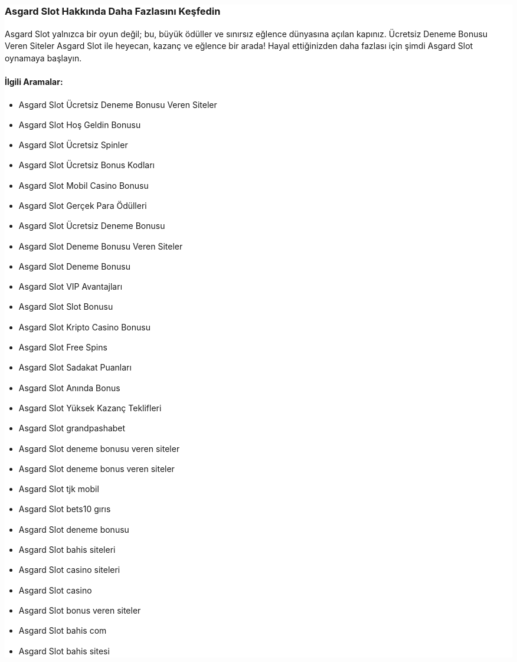 ### Asgard Slot Hakkında Daha Fazlasını Keşfedin

Asgard Slot yalnızca bir oyun değil; bu, büyük ödüller ve sınırsız eğlence dünyasına açılan kapınız. Ücretsiz Deneme Bonusu Veren Siteler Asgard Slot ile heyecan, kazanç ve eğlence bir arada! Hayal ettiğinizden daha fazlası için şimdi Asgard Slot oynamaya başlayın.

#### İlgili Aramalar:
- Asgard Slot Ücretsiz Deneme Bonusu Veren Siteler

- Asgard Slot Hoş Geldin Bonusu  

- Asgard Slot Ücretsiz Spinler  

- Asgard Slot Ücretsiz Bonus Kodları  

- Asgard Slot Mobil Casino Bonusu  

- Asgard Slot Gerçek Para Ödülleri  

- Asgard Slot Ücretsiz Deneme Bonusu

- Asgard Slot Deneme Bonusu Veren Siteler

- Asgard Slot Deneme Bonusu

- Asgard Slot VIP Avantajları  

- Asgard Slot Slot Bonusu  

- Asgard Slot Kripto Casino Bonusu  

- Asgard Slot Free Spins  

- Asgard Slot Sadakat Puanları  

- Asgard Slot Anında Bonus  

- Asgard Slot Yüksek Kazanç Teklifleri  

- Asgard Slot grandpashabet

- Asgard Slot deneme bonusu veren siteler

- Asgard Slot deneme bonus veren siteler

- Asgard Slot tjk mobil

- Asgard Slot bets10 gırıs

- Asgard Slot deneme bonusu

- Asgard Slot bahis siteleri

- Asgard Slot casino siteleri

- Asgard Slot casino

- Asgard Slot bonus veren siteler

- Asgard Slot bahis com

- Asgard Slot bahis sitesi

